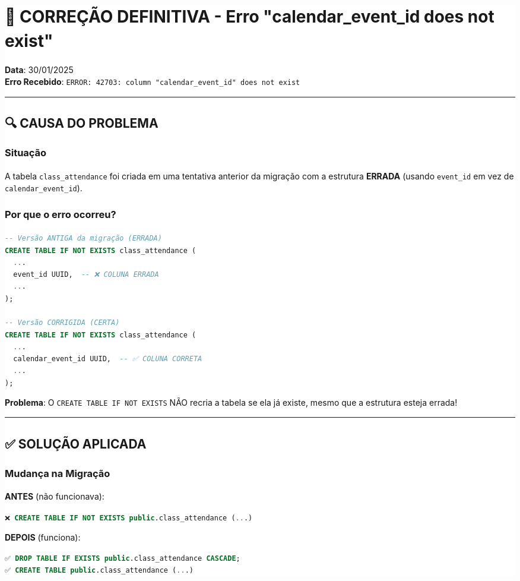 # 🔧 CORREÇÃO DEFINITIVA - Erro "calendar_event_id does not exist"

**Data**: 30/01/2025  
**Erro Recebido**: `ERROR: 42703: column "calendar_event_id" does not exist`

---

## 🔍 CAUSA DO PROBLEMA

### **Situação**
A tabela `class_attendance` foi criada em uma tentativa anterior da migração com a estrutura **ERRADA** (usando `event_id` em vez de `calendar_event_id`).

### **Por que o erro ocorreu?**

```sql
-- Versão ANTIGA da migração (ERRADA)
CREATE TABLE IF NOT EXISTS class_attendance (
  ...
  event_id UUID,  -- ❌ COLUNA ERRADA
  ...
);

-- Versão CORRIGIDA (CERTA)
CREATE TABLE IF NOT EXISTS class_attendance (
  ...
  calendar_event_id UUID,  -- ✅ COLUNA CORRETA
  ...
);
```

**Problema**: O `CREATE TABLE IF NOT EXISTS` NÃO recria a tabela se ela já existe, mesmo que a estrutura esteja errada!

---

## ✅ SOLUÇÃO APLICADA

### **Mudança na Migração**

**ANTES** (não funcionava):
```sql
❌ CREATE TABLE IF NOT EXISTS public.class_attendance (...)
```

**DEPOIS** (funciona):
```sql
✅ DROP TABLE IF EXISTS public.class_attendance CASCADE;
✅ CREATE TABLE public.class_attendance (...)
```
